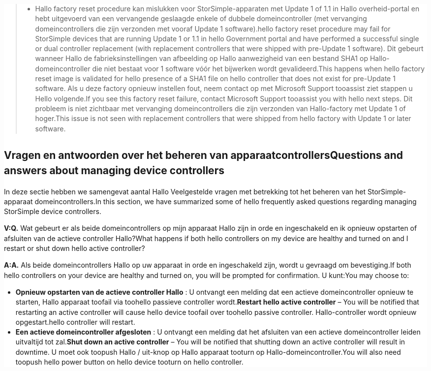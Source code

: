    > * <span data-ttu-id="4b058-219">Hallo factory reset procedure kan mislukken voor StorSimple-apparaten met Update 1 of 1.1 in Hallo overheid-portal en hebt uitgevoerd van een vervangende geslaagde enkele of dubbele domeincontroller (met vervanging domeincontrollers die zijn verzonden met vooraf Update 1 software).</span><span class="sxs-lookup"><span data-stu-id="4b058-219">hello factory reset procedure may fail for StorSimple devices that are running Update 1 or 1.1 in hello Government portal and have performed a successful single or dual controller replacement (with replacement controllers that were shipped with pre-Update 1 software).</span></span> <span data-ttu-id="4b058-220">Dit gebeurt wanneer Hallo de fabrieksinstellingen van afbeelding op Hallo aanwezigheid van een bestand SHA1 op Hallo-domeincontroller die niet bestaat voor 1 software vóór het bijwerken wordt gevalideerd.</span><span class="sxs-lookup"><span data-stu-id="4b058-220">This happens when hello factory reset image is validated for hello presence of a SHA1 file on hello controller that does not exist for pre-Update 1 software.</span></span> <span data-ttu-id="4b058-221">Als u deze factory opnieuw instellen fout, neem contact op met Microsoft Support tooassist ziet stappen u Hello volgende.</span><span class="sxs-lookup"><span data-stu-id="4b058-221">If you see this factory reset failure, contact Microsoft Support tooassist you with hello next steps.</span></span> <span data-ttu-id="4b058-222">Dit probleem is niet zichtbaar met vervanging domeincontrollers die zijn verzonden van Hallo-factory met Update 1 of hoger.</span><span class="sxs-lookup"><span data-stu-id="4b058-222">This issue is not seen with replacement controllers that were shipped from hello factory with Update 1 or later software.</span></span>
   > 
   > 

## <a name="questions-and-answers-about-managing-device-controllers"></a><span data-ttu-id="4b058-223">Vragen en antwoorden over het beheren van apparaatcontrollers</span><span class="sxs-lookup"><span data-stu-id="4b058-223">Questions and answers about managing device controllers</span></span>
<span data-ttu-id="4b058-224">In deze sectie hebben we samengevat aantal Hallo Veelgestelde vragen met betrekking tot het beheren van het StorSimple-apparaat domeincontrollers.</span><span class="sxs-lookup"><span data-stu-id="4b058-224">In this section, we have summarized some of hello frequently asked questions regarding managing StorSimple device controllers.</span></span>

<span data-ttu-id="4b058-225">**V:**</span><span class="sxs-lookup"><span data-stu-id="4b058-225">**Q.**</span></span> <span data-ttu-id="4b058-226">Wat gebeurt er als beide domeincontrollers op mijn apparaat Hallo zijn in orde en ingeschakeld en ik opnieuw opstarten of afsluiten van de actieve controller Hallo?</span><span class="sxs-lookup"><span data-stu-id="4b058-226">What happens if both hello controllers on my device are healthy and turned on and I restart or shut down hello active controller?</span></span>

<span data-ttu-id="4b058-227">**A:**</span><span class="sxs-lookup"><span data-stu-id="4b058-227">**A.**</span></span> <span data-ttu-id="4b058-228">Als beide domeincontrollers Hallo op uw apparaat in orde en ingeschakeld zijn, wordt u gevraagd om bevestiging.</span><span class="sxs-lookup"><span data-stu-id="4b058-228">If both hello controllers on your device are healthy and turned on, you will be prompted for confirmation.</span></span> <span data-ttu-id="4b058-229">U kunt:</span><span class="sxs-lookup"><span data-stu-id="4b058-229">You may choose to:</span></span>

* <span data-ttu-id="4b058-230">**Opnieuw opstarten van de actieve controller Hallo** : U ontvangt een melding dat een actieve domeincontroller opnieuw te starten, Hallo apparaat toofail via toohello passieve controller wordt.</span><span class="sxs-lookup"><span data-stu-id="4b058-230">**Restart hello active controller** – You will be notified that restarting an active controller will cause hello device toofail over toohello passive controller.</span></span> <span data-ttu-id="4b058-231">Hallo-controller wordt opnieuw opgestart.</span><span class="sxs-lookup"><span data-stu-id="4b058-231">hello controller will restart.</span></span>
* <span data-ttu-id="4b058-232">**Een actieve domeincontroller afgesloten** : U ontvangt een melding dat het afsluiten van een actieve domeincontroller leiden uitvaltijd tot zal.</span><span class="sxs-lookup"><span data-stu-id="4b058-232">**Shut down an active controller** – You will be notified that shutting down an active controller will result in downtime.</span></span> <span data-ttu-id="4b058-233">U moet ook toopush Hallo / uit-knop op Hallo apparaat tooturn op Hallo-domeincontroller.</span><span class="sxs-lookup"><span data-stu-id="4b058-233">You will also need toopush hello power button on hello device tooturn on hello controller.</span></span>
